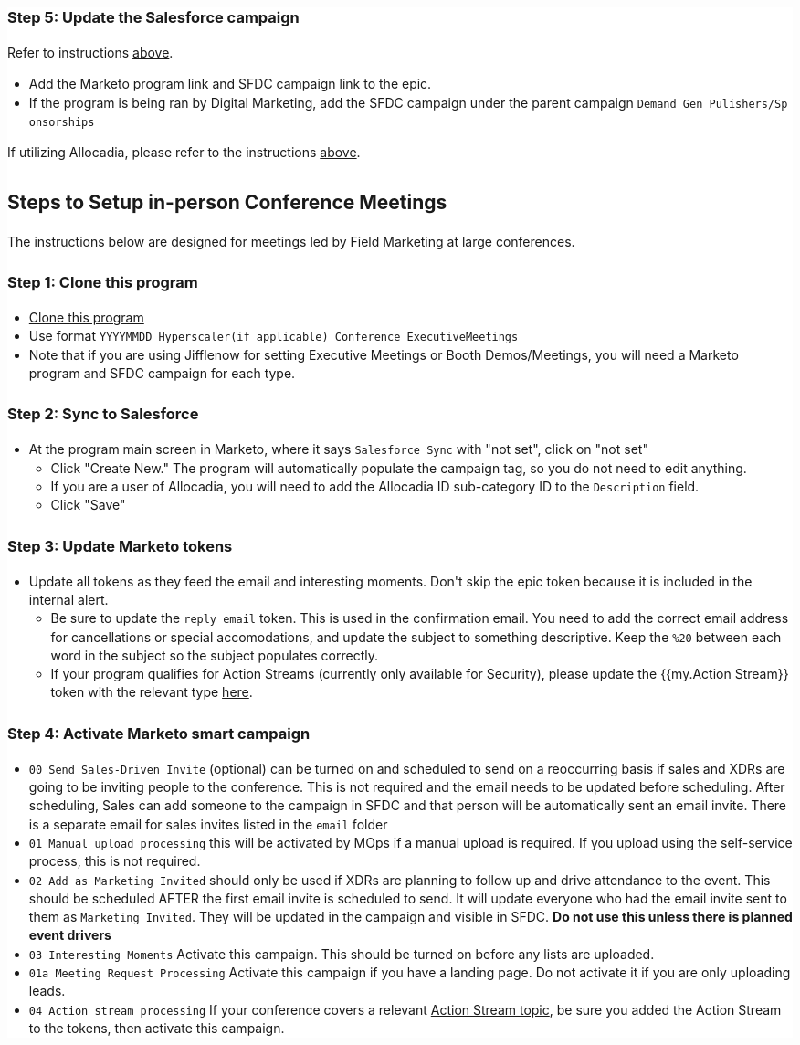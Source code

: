 ### Step 5: Update the Salesforce campaign

Refer to instructions [above](/handbook/marketing/marketing-operations/campaigns-and-programs/#step-5-update-the-salesforce-campaign).

- Add the Marketo program link and SFDC campaign link to the epic.
- If the program is being ran by Digital Marketing, add the SFDC campaign under the parent campaign `Demand Gen Pulishers/Sponsorships`

If utilizing Allocadia, please refer to the instructions [above](/handbook/marketing/marketing-operations/campaigns-and-programs/#instructions-for-sfdc-campaign-creation-when-utilizing-allocadia).

## Steps to Setup in-person Conference Meetings

The instructions below are designed for meetings led by Field Marketing at large conferences.

### Step 1: Clone this program

- [Clone this program](https://engage-ab.marketo.com/?munchkinId=194-VVC-221#/classic/ME17801A1)
- Use format `YYYYMMDD_Hyperscaler(if applicable)_Conference_ExecutiveMeetings`
- Note that if you are using Jifflenow for setting Executive Meetings or Booth Demos/Meetings, you will need a Marketo program and SFDC campaign for each type.

### Step 2: Sync to Salesforce

- At the program main screen in Marketo, where it says `Salesforce Sync` with "not set", click on "not set"
  - Click "Create New." The program will automatically populate the campaign tag, so you do not need to edit anything.
  - If you are a user of Allocadia, you will need to add the Allocadia ID sub-category ID to the `Description` field.
  - Click "Save"

### Step 3: Update Marketo tokens

- Update all tokens as they feed the email and interesting moments. Don't skip the epic token because it is included in the internal alert.
  - Be sure to update the `reply email` token. This is used in the confirmation email. You need to add the correct email address for cancellations or special accomodations, and update the subject to something descriptive. Keep the `%20` between each word in the subject so the subject populates correctly.
  - If your program qualifies for Action Streams (currently only available for Security), please update the {{my.Action Stream}} token with the relevant type [here](/handbook/marketing/lifecycle-marketing/email-processes-requests/#action-streams).

### Step 4: Activate Marketo smart campaign

- `00 Send Sales-Driven Invite` (optional) can be turned on and scheduled to send on a reoccurring basis if sales and XDRs are going to be inviting people to the conference. This is not required and the email needs to be updated before scheduling. After scheduling, Sales can add someone to the campaign in SFDC and that person will be automatically sent an email invite. There is a separate email for sales invites listed in the `email` folder
- `01 Manual upload processing` this will be activated by MOps if a manual upload is required. If you upload using the self-service process, this is not required.
- `02 Add as Marketing Invited` should only be used if XDRs are planning to follow up and drive attendance to the event. This should be scheduled AFTER the first email invite is scheduled to send. It will update everyone who had the email invite sent to them as `Marketing Invited`. They will be updated in the campaign and visible in SFDC. **Do not use this unless there is planned event drivers**
- `03 Interesting Moments` Activate this campaign. This should be turned on before any lists are uploaded.
- `01a Meeting Request Processing` Activate this campaign if you have a landing page. Do not activate it if you are only uploading leads.
- `04 Action stream processing` If your conference covers a relevant [Action Stream topic](/handbook/marketing/lifecycle-marketing/email-processes-requests/#action-streams), be sure you added the Action Stream to the tokens, then activate this campaign.